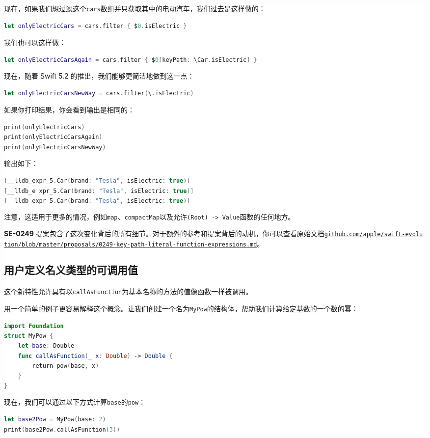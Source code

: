 现在，如果我们想过滤这个`cars`数组并只获取其中的电动汽车，我们过去是这样做的：

```swift
let onlyElectricCars = cars.filter { $0.isElectric }
```

我们也可以这样做：

```swift
let onlyElectricCarsAgain = cars.filter { $0[keyPath: \Car.isElectric] }
```

现在，随着 Swift 5.2 的推出，我们能够更简洁地做到这一点：

```swift
let onlyElectricCarsNewWay = cars.filter(\.isElectric)
```

如果你打印结果，你会看到输出是相同的：

```swift
print(onlyElectricCars)
print(onlyElectricCarsAgain)
print(onlyElectricCarsNewWay)
```

输出如下：

```swift
[__lldb_expr_5.Car(brand: "Tesla", isElectric: true)]
[__lldb_e xpr_5.Car(brand: "Tesla", isElectric: true)]
[__lldb_expr_5.Car(brand: "Tesla", isElectric: true)]
```

注意，这适用于更多的情况，例如`map`、`compactMap`以及允许`(Root) -> Value`函数的任何地方。

**SE-0249** 提案包含了这次变化背后的所有细节。对于额外的参考和提案背后的动机，你可以查看原始文档[`github.com/apple/swift-evolution/blob/master/proposals/0249-key-path-literal-function-expressions.md`](https://github.com/apple/swift-evolution/blob/master/proposals/0249-key-path-literal-function-expressions.md)。

## 用户定义名义类型的可调用值

这个新特性允许具有以`callAsFunction`为基本名称的方法的值像函数一样被调用。

用一个简单的例子更容易解释这个概念。让我们创建一个名为`MyPow`的结构体，帮助我们计算给定基数的一个数的幂：

```swift
import Foundation
struct MyPow {
    let base: Double
    func callAsFunction(_ x: Double) -> Double {
        return pow(base, x)
    }
}
```

现在，我们可以通过以下方式计算`base`的`pow`：

```swift
let base2Pow = MyPow(base: 2)
print(base2Pow.callAsFunction(3)) 
```
